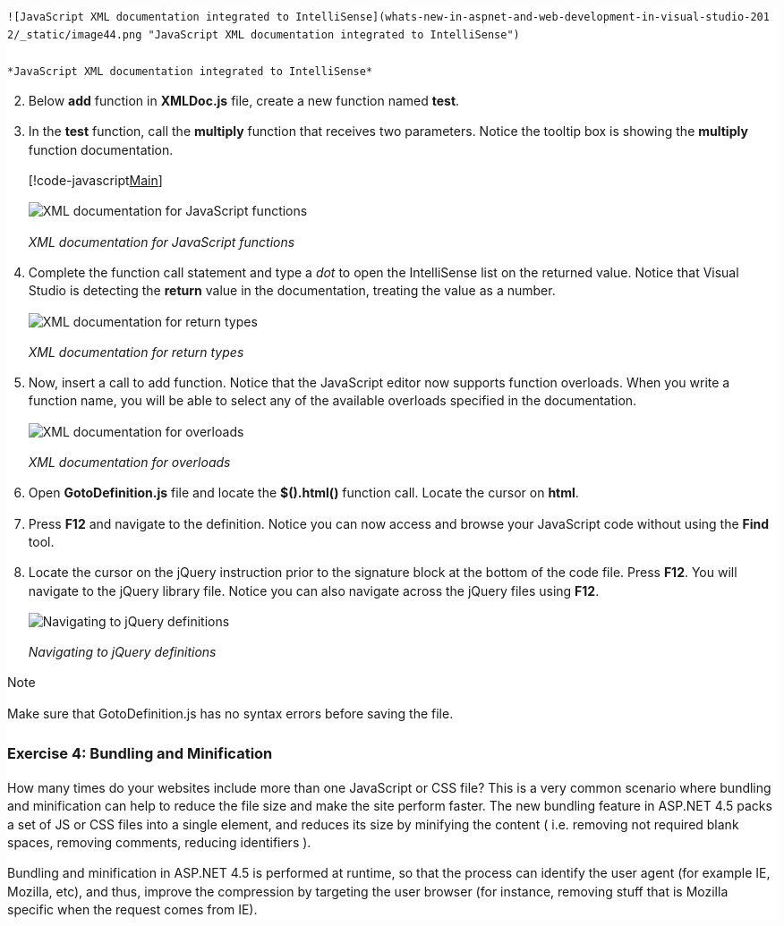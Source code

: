     ![JavaScript XML documentation integrated to IntelliSense](whats-new-in-aspnet-and-web-development-in-visual-studio-2012/_static/image44.png "JavaScript XML documentation integrated to IntelliSense")

    *JavaScript XML documentation integrated to IntelliSense*
2. Below **add** function in **XMLDoc.js** file, create a new function named **test**.
3. In the **test** function, call the **multiply** function that receives two parameters. Notice the tooltip box is showing the **multiply** function documentation.

    [!code-javascript[Main](whats-new-in-aspnet-and-web-development-in-visual-studio-2012/samples/sample9.js)]

    ![XML documentation for JavaScript functions](whats-new-in-aspnet-and-web-development-in-visual-studio-2012/_static/image45.png "XML documentation for JavaScript functions")

    *XML documentation for JavaScript functions*
4. Complete the function call statement and type a *dot* to open the IntelliSense list on the returned value. Notice that Visual Studio is detecting the **return** value in the documentation, treating the value as a number.

    ![XML documentation for return types](whats-new-in-aspnet-and-web-development-in-visual-studio-2012/_static/image46.png "XML documentation for return types")

    *XML documentation for return types*
5. Now, insert a call to add function. Notice that the JavaScript editor now supports function overloads. When you write a function name, you will be able to select any of the available overloads specified in the documentation.

    ![XML documentation for overloads](whats-new-in-aspnet-and-web-development-in-visual-studio-2012/_static/image47.png "XML documentation for overloads")

    *XML documentation for overloads*
6. Open **GotoDefinition.js** file and locate the **$().html()** function call. Locate the cursor on **html**.
7. Press **F12** and navigate to the definition. Notice you can now access and browse your JavaScript code without using the **Find** tool.
8. Locate the cursor on the jQuery instruction prior to the signature block at the bottom of the code file. Press **F12**. You will navigate to the jQuery library file. Notice you can also navigate across the jQuery files using **F12**.

    ![Navigating to jQuery definitions](whats-new-in-aspnet-and-web-development-in-visual-studio-2012/_static/image48.png "Navigating to jQuery definitions")

    *Navigating to jQuery definitions*

> [!NOTE]
> Make sure that GotoDefinition.js has no syntax errors before saving the file.


<a id="Exercise4"></a>

<a id="Exercise_4_Bundling_and_Minification"></a>
### Exercise 4: Bundling and Minification

How many times do your websites include more than one JavaScript or CSS file? This is a very common scenario where bundling and minification can help to reduce the file size and make the site perform faster. The new bundling feature in ASP.NET 4.5 packs a set of JS or CSS files into a single element, and reduces its size by minifying the content ( i.e. removing not required blank spaces, removing comments, reducing identifiers ).

Bundling and minification in ASP.NET 4.5 is performed at runtime, so that the process can identify the user agent (for example IE, Mozilla, etc), and thus, improve the compression by targeting the user browser (for instance, removing stuff that is Mozilla specific when the request comes from IE).
